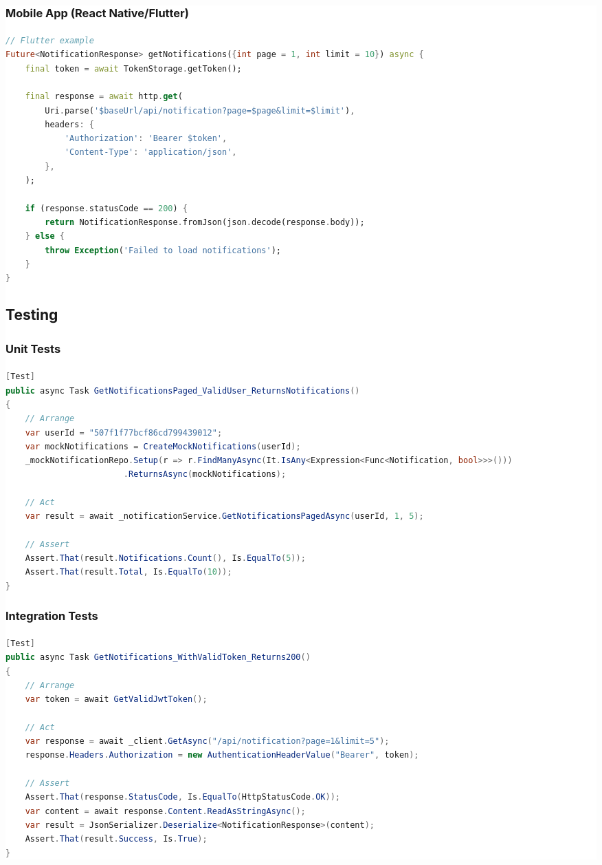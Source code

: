 ### Mobile App (React Native/Flutter)
```dart
// Flutter example
Future<NotificationResponse> getNotifications({int page = 1, int limit = 10}) async {
    final token = await TokenStorage.getToken();
    
    final response = await http.get(
        Uri.parse('$baseUrl/api/notification?page=$page&limit=$limit'),
        headers: {
            'Authorization': 'Bearer $token',
            'Content-Type': 'application/json',
        },
    );
    
    if (response.statusCode == 200) {
        return NotificationResponse.fromJson(json.decode(response.body));
    } else {
        throw Exception('Failed to load notifications');
    }
}
```

## Testing

### Unit Tests
```csharp
[Test]
public async Task GetNotificationsPaged_ValidUser_ReturnsNotifications()
{
    // Arrange
    var userId = "507f1f77bcf86cd799439012";
    var mockNotifications = CreateMockNotifications(userId);
    _mockNotificationRepo.Setup(r => r.FindManyAsync(It.IsAny<Expression<Func<Notification, bool>>>()))
                        .ReturnsAsync(mockNotifications);
    
    // Act
    var result = await _notificationService.GetNotificationsPagedAsync(userId, 1, 5);
    
    // Assert
    Assert.That(result.Notifications.Count(), Is.EqualTo(5));
    Assert.That(result.Total, Is.EqualTo(10));
}
```

### Integration Tests
```csharp
[Test]
public async Task GetNotifications_WithValidToken_Returns200()
{
    // Arrange
    var token = await GetValidJwtToken();
    
    // Act
    var response = await _client.GetAsync("/api/notification?page=1&limit=5");
    response.Headers.Authorization = new AuthenticationHeaderValue("Bearer", token);
    
    // Assert
    Assert.That(response.StatusCode, Is.EqualTo(HttpStatusCode.OK));
    var content = await response.Content.ReadAsStringAsync();
    var result = JsonSerializer.Deserialize<NotificationResponse>(content);
    Assert.That(result.Success, Is.True);
}
```